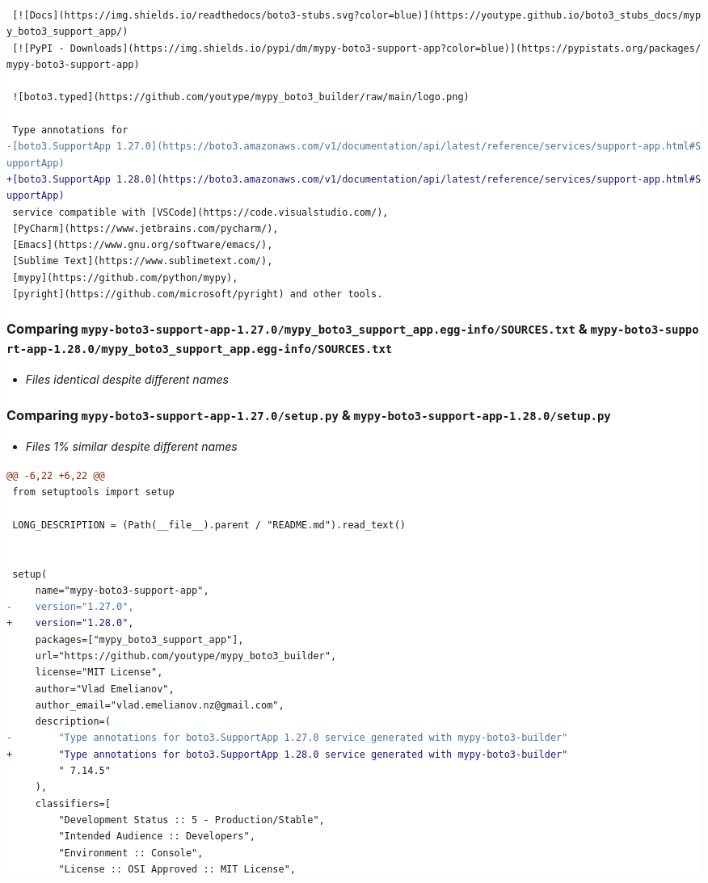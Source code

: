 ```diff
 [![Docs](https://img.shields.io/readthedocs/boto3-stubs.svg?color=blue)](https://youtype.github.io/boto3_stubs_docs/mypy_boto3_support_app/)
 [![PyPI - Downloads](https://img.shields.io/pypi/dm/mypy-boto3-support-app?color=blue)](https://pypistats.org/packages/mypy-boto3-support-app)
 
 ![boto3.typed](https://github.com/youtype/mypy_boto3_builder/raw/main/logo.png)
 
 Type annotations for
-[boto3.SupportApp 1.27.0](https://boto3.amazonaws.com/v1/documentation/api/latest/reference/services/support-app.html#SupportApp)
+[boto3.SupportApp 1.28.0](https://boto3.amazonaws.com/v1/documentation/api/latest/reference/services/support-app.html#SupportApp)
 service compatible with [VSCode](https://code.visualstudio.com/),
 [PyCharm](https://www.jetbrains.com/pycharm/),
 [Emacs](https://www.gnu.org/software/emacs/),
 [Sublime Text](https://www.sublimetext.com/),
 [mypy](https://github.com/python/mypy),
 [pyright](https://github.com/microsoft/pyright) and other tools.
```

### Comparing `mypy-boto3-support-app-1.27.0/mypy_boto3_support_app.egg-info/SOURCES.txt` & `mypy-boto3-support-app-1.28.0/mypy_boto3_support_app.egg-info/SOURCES.txt`

 * *Files identical despite different names*

### Comparing `mypy-boto3-support-app-1.27.0/setup.py` & `mypy-boto3-support-app-1.28.0/setup.py`

 * *Files 1% similar despite different names*

```diff
@@ -6,22 +6,22 @@
 from setuptools import setup
 
 LONG_DESCRIPTION = (Path(__file__).parent / "README.md").read_text()
 
 
 setup(
     name="mypy-boto3-support-app",
-    version="1.27.0",
+    version="1.28.0",
     packages=["mypy_boto3_support_app"],
     url="https://github.com/youtype/mypy_boto3_builder",
     license="MIT License",
     author="Vlad Emelianov",
     author_email="vlad.emelianov.nz@gmail.com",
     description=(
-        "Type annotations for boto3.SupportApp 1.27.0 service generated with mypy-boto3-builder"
+        "Type annotations for boto3.SupportApp 1.28.0 service generated with mypy-boto3-builder"
         " 7.14.5"
     ),
     classifiers=[
         "Development Status :: 5 - Production/Stable",
         "Intended Audience :: Developers",
         "Environment :: Console",
         "License :: OSI Approved :: MIT License",
```

